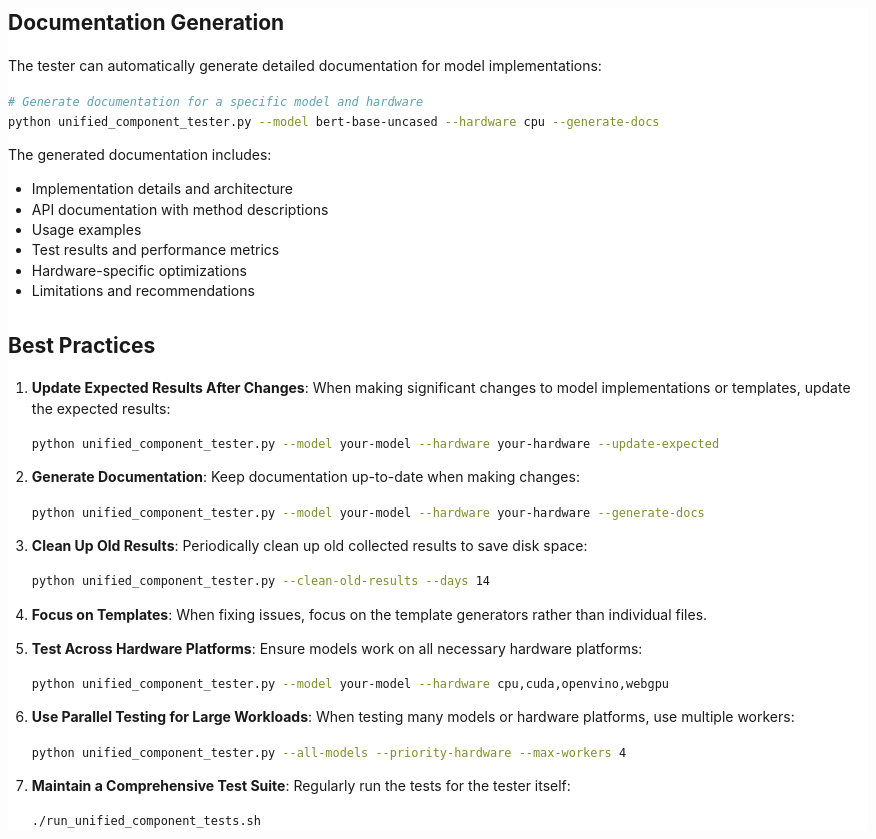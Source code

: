 ## Documentation Generation

The tester can automatically generate detailed documentation for model implementations:

```bash
# Generate documentation for a specific model and hardware
python unified_component_tester.py --model bert-base-uncased --hardware cpu --generate-docs
```

The generated documentation includes:
- Implementation details and architecture
- API documentation with method descriptions
- Usage examples
- Test results and performance metrics
- Hardware-specific optimizations
- Limitations and recommendations

## Best Practices

1. **Update Expected Results After Changes**:
   When making significant changes to model implementations or templates, update the expected results:
   ```bash
   python unified_component_tester.py --model your-model --hardware your-hardware --update-expected
   ```

2. **Generate Documentation**:
   Keep documentation up-to-date when making changes:
   ```bash
   python unified_component_tester.py --model your-model --hardware your-hardware --generate-docs
   ```

3. **Clean Up Old Results**:
   Periodically clean up old collected results to save disk space:
   ```bash
   python unified_component_tester.py --clean-old-results --days 14
   ```

4. **Focus on Templates**:
   When fixing issues, focus on the template generators rather than individual files.
   
5. **Test Across Hardware Platforms**:
   Ensure models work on all necessary hardware platforms:
   ```bash
   python unified_component_tester.py --model your-model --hardware cpu,cuda,openvino,webgpu
   ```

6. **Use Parallel Testing for Large Workloads**:
   When testing many models or hardware platforms, use multiple workers:
   ```bash
   python unified_component_tester.py --all-models --priority-hardware --max-workers 4
   ```

7. **Maintain a Comprehensive Test Suite**:
   Regularly run the tests for the tester itself:
   ```bash
   ./run_unified_component_tests.sh
   ```
